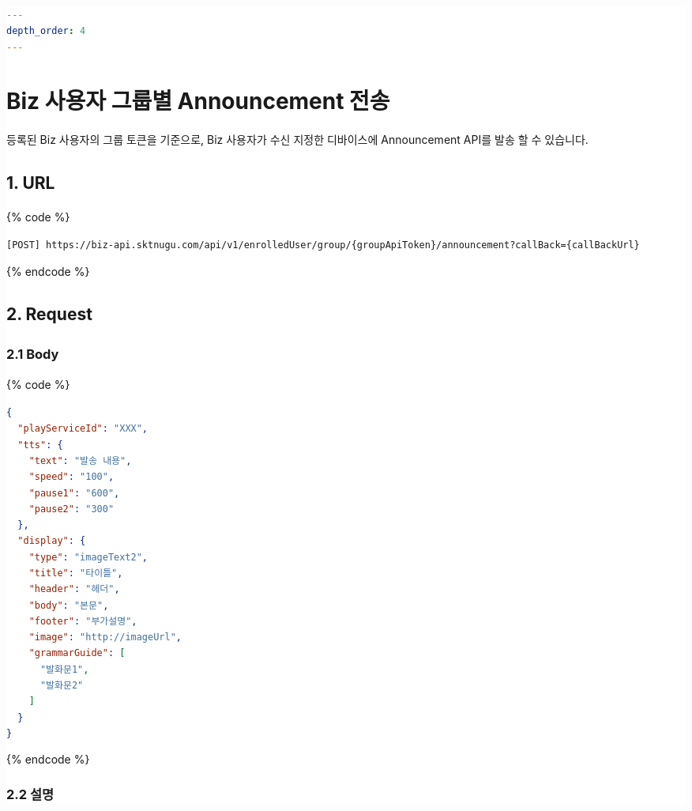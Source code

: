 ```yaml
---
depth_order: 4
---
```


# Biz 사용자 그룹별 Announcement 전송

등록된 Biz 사용자의 그룹 토큰을 기준으로, Biz 사용자가 수신 지정한 디바이스에 Announcement API를 발송 할 수 있습니다.

## 1. URL

{% code %}
```text
[POST] https://biz-api.sktnugu.com/api/v1/enrolledUser/group/{groupApiToken}/announcement?callBack={callBackUrl}
```
{% endcode %}

## 2. Request <a id="biz-announcement-v1-2request"></a>

### 2.1 Body <a id="biz-announcement-v1-2.1body"></a>

{% code %}
```json
{
  "playServiceId": "XXX",
  "tts": {
    "text": "발송 내용",
    "speed": "100",
    "pause1": "600",
    "pause2": "300"
  },
  "display": {
    "type": "imageText2",
    "title": "타이틀",
    "header": "헤더",
    "body": "본문",
    "footer": "부가설명",
    "image": "http://imageUrl",
    "grammarGuide": [
      "발화문1",
      "발화문2"
    ]
  }
}
```
{% endcode %}

### 2.2 설명 <a id="biz-announcement-v1-2.2"></a>

